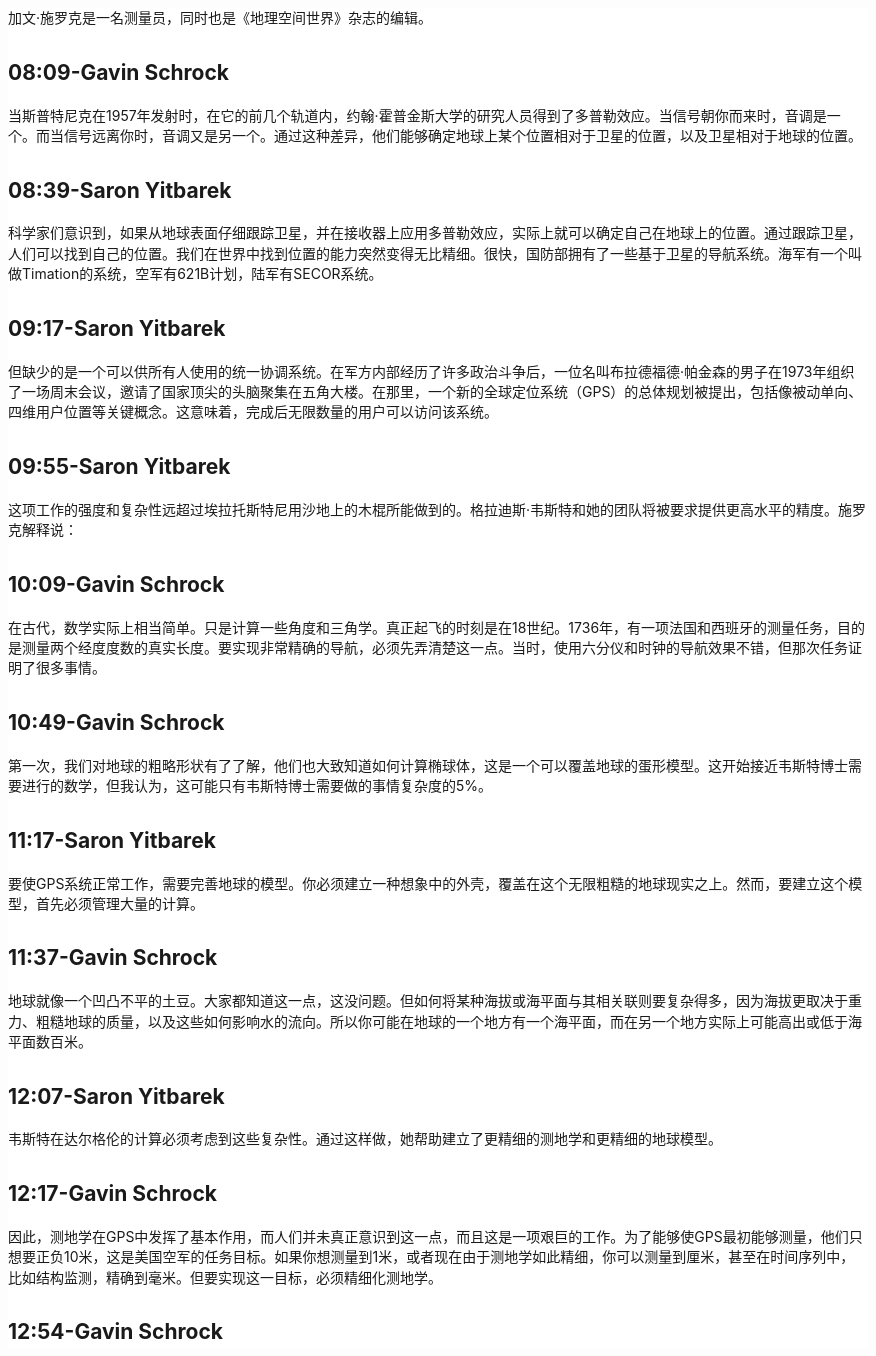 加文·施罗克是一名测量员，同时也是《地理空间世界》杂志的编辑。

## 08:09-Gavin Schrock

当斯普特尼克在1957年发射时，在它的前几个轨道内，约翰·霍普金斯大学的研究人员得到了多普勒效应。当信号朝你而来时，音调是一个。而当信号远离你时，音调又是另一个。通过这种差异，他们能够确定地球上某个位置相对于卫星的位置，以及卫星相对于地球的位置。

## 08:39-Saron Yitbarek

科学家们意识到，如果从地球表面仔细跟踪卫星，并在接收器上应用多普勒效应，实际上就可以确定自己在地球上的位置。通过跟踪卫星，人们可以找到自己的位置。我们在世界中找到位置的能力突然变得无比精细。很快，国防部拥有了一些基于卫星的导航系统。海军有一个叫做Timation的系统，空军有621B计划，陆军有SECOR系统。

## 09:17-Saron Yitbarek

但缺少的是一个可以供所有人使用的统一协调系统。在军方内部经历了许多政治斗争后，一位名叫布拉德福德·帕金森的男子在1973年组织了一场周末会议，邀请了国家顶尖的头脑聚集在五角大楼。在那里，一个新的全球定位系统（GPS）的总体规划被提出，包括像被动单向、四维用户位置等关键概念。这意味着，完成后无限数量的用户可以访问该系统。

## 09:55-Saron Yitbarek

这项工作的强度和复杂性远超过埃拉托斯特尼用沙地上的木棍所能做到的。格拉迪斯·韦斯特和她的团队将被要求提供更高水平的精度。施罗克解释说：

## 10:09-Gavin Schrock

在古代，数学实际上相当简单。只是计算一些角度和三角学。真正起飞的时刻是在18世纪。1736年，有一项法国和西班牙的测量任务，目的是测量两个经度度数的真实长度。要实现非常精确的导航，必须先弄清楚这一点。当时，使用六分仪和时钟的导航效果不错，但那次任务证明了很多事情。

## 10:49-Gavin Schrock

第一次，我们对地球的粗略形状有了了解，他们也大致知道如何计算椭球体，这是一个可以覆盖地球的蛋形模型。这开始接近韦斯特博士需要进行的数学，但我认为，这可能只有韦斯特博士需要做的事情复杂度的5%。

## 11:17-Saron Yitbarek

要使GPS系统正常工作，需要完善地球的模型。你必须建立一种想象中的外壳，覆盖在这个无限粗糙的地球现实之上。然而，要建立这个模型，首先必须管理大量的计算。

## 11:37-Gavin Schrock

地球就像一个凹凸不平的土豆。大家都知道这一点，这没问题。但如何将某种海拔或海平面与其相关联则要复杂得多，因为海拔更取决于重力、粗糙地球的质量，以及这些如何影响水的流向。所以你可能在地球的一个地方有一个海平面，而在另一个地方实际上可能高出或低于海平面数百米。

## 12:07-Saron Yitbarek

韦斯特在达尔格伦的计算必须考虑到这些复杂性。通过这样做，她帮助建立了更精细的测地学和更精细的地球模型。

## 12:17-Gavin Schrock

因此，测地学在GPS中发挥了基本作用，而人们并未真正意识到这一点，而且这是一项艰巨的工作。为了能够使GPS最初能够测量，他们只想要正负10米，这是美国空军的任务目标。如果你想测量到1米，或者现在由于测地学如此精细，你可以测量到厘米，甚至在时间序列中，比如结构监测，精确到毫米。但要实现这一目标，必须精细化测地学。

## 12:54-Gavin Schrock
